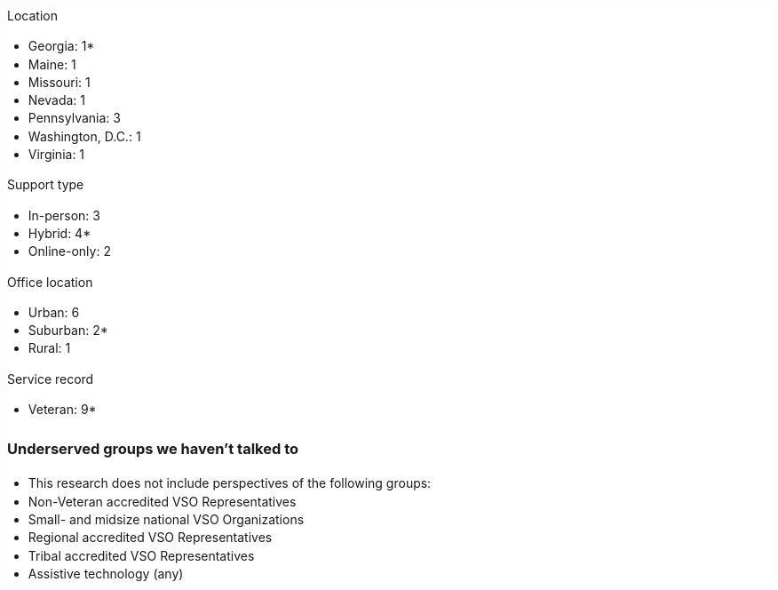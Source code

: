 Location
- Georgia: 1*
- Maine: 1
- Missouri: 1
- Nevada: 1
- Pennsylvania: 3
- Washington, D.C.: 1
- Virginia: 1

Support type
- In-person: 3
- Hybrid: 4*
- Online-only: 2

Office location
- Urban: 6
- Suburban: 2*
- Rural: 1

Service record
- Veteran: 9*

### Underserved groups we haven’t talked to
- This research does not include perspectives of the following groups:
- Non-Veteran accredited VSO Representatives
- Small- and midsize national VSO Organizations
- Regional accredited VSO Representatives
- Tribal accredited VSO Representatives
- Assistive technology (any)
